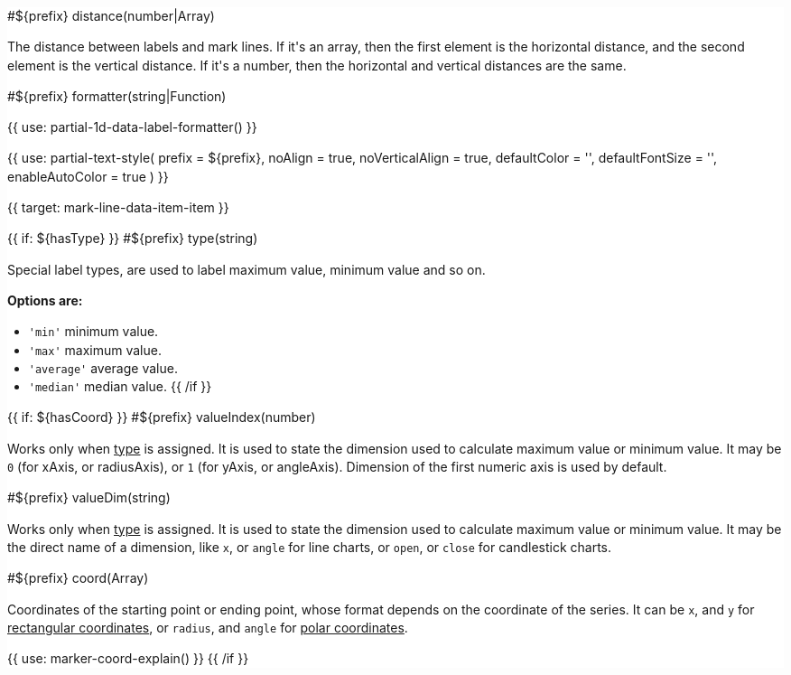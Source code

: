 #${prefix} distance(number|Array)

The distance between labels and mark lines. If it's an array, then the first element is the horizontal distance, and the second element is the vertical distance. If it's a number, then the horizontal and vertical distances are the same.

#${prefix} formatter(string|Function)

{{ use: partial-1d-data-label-formatter() }}

{{ use: partial-text-style(
    prefix = ${prefix},
    noAlign = true,
    noVerticalAlign = true,
    defaultColor = '',
    defaultFontSize = '',
    enableAutoColor = true
) }}



{{ target: mark-line-data-item-item }}

{{ if: ${hasType} }}
#${prefix} type(string)

<ExampleUIControlEnum options="min,max,average" />

Special label types, are used to label maximum value, minimum value and so on.

**Options are:**
+ `'min'` minimum value.
+ `'max'` maximum value.
+ `'average'` average value.
+ `'median'` median value.
{{ /if }}

{{ if: ${hasCoord} }}
#${prefix} valueIndex(number)

<ExampleUIControlNumber min="0" max="1" step="1"  />

Works only when [type](~series-${seriesType}.markLine.data.type) is assigned. It is used to state the dimension used to calculate maximum value or minimum value. It may be `0` (for xAxis, or radiusAxis), or `1` (for yAxis, or angleAxis). Dimension of the first numeric axis is used by default.

#${prefix} valueDim(string)

Works only when [type](~series-${seriesType}.markLine.data.type) is assigned. It is used to state the dimension used to calculate maximum value or minimum value. It may be the direct name of a dimension, like `x`, or `angle` for line charts, or `open`, or `close` for candlestick charts.

#${prefix} coord(Array)

Coordinates of the starting point or ending point, whose format depends on the coordinate of the series. It can be `x`, and `y` for [rectangular coordinates](~grid), or `radius`, and `angle` for [polar coordinates](~polar).

{{ use: marker-coord-explain() }}
{{ /if }}
